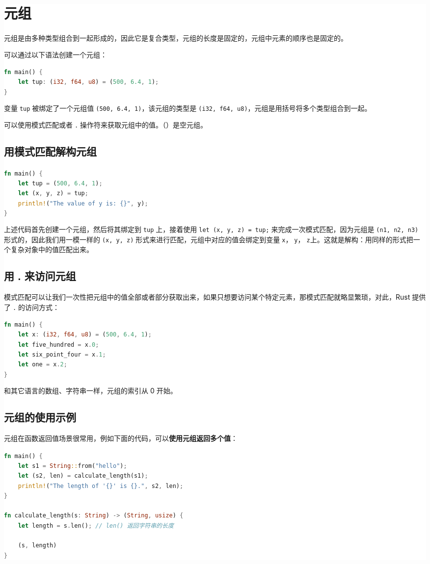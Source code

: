 # 元组

元组是由多种类型组合到一起形成的，因此它是复合类型，元组的长度是固定的，元组中元素的顺序也是固定的。

可以通过以下语法创建一个元组：

```rust
fn main() {
    let tup: (i32, f64, u8) = (500, 6.4, 1);
}
```

变量 `tup` 被绑定了一个元组值 `(500, 6.4, 1)`，该元组的类型是 `(i32, f64, u8)`，元组是用括号将多个类型组合到一起。

可以使用模式匹配或者 `.` 操作符来获取元组中的值。（）是空元组。

## 用模式匹配解构元组

```rust
fn main() {
    let tup = (500, 6.4, 1);
    let (x, y, z) = tup;
    println!("The value of y is: {}", y);
}
```

上述代码首先创建一个元组，然后将其绑定到 `tup` 上，接着使用 `let (x, y, z) = tup;` 来完成一次模式匹配，因为元组是 `(n1, n2, n3)` 形式的，因此我们用一模一样的 `(x, y, z)` 形式来进行匹配，元组中对应的值会绑定到变量 `x`， `y`， `z`上。这就是解构：用同样的形式把一个复杂对象中的值匹配出来。

## 用 `.` 来访问元组

模式匹配可以让我们一次性把元组中的值全部或者部分获取出来，如果只想要访问某个特定元素，那模式匹配就略显繁琐，对此，Rust 提供了 `.` 的访问方式：

```rust
fn main() {
    let x: (i32, f64, u8) = (500, 6.4, 1);
    let five_hundred = x.0;
    let six_point_four = x.1;
    let one = x.2;
}
```

和其它语言的数组、字符串一样，元组的索引从 0 开始。

## 元组的使用示例

元组在函数返回值场景很常用，例如下面的代码，可以**使用元组返回多个值**：

```rust
fn main() {
    let s1 = String::from("hello");
    let (s2, len) = calculate_length(s1);
    println!("The length of '{}' is {}.", s2, len);
}

fn calculate_length(s: String) -> (String, usize) {
    let length = s.len(); // len() 返回字符串的长度

    (s, length)
}
```
